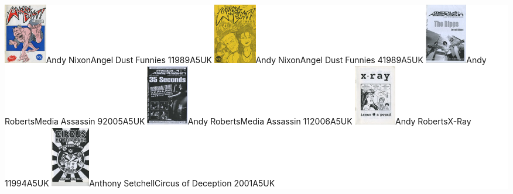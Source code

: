 <tr><td><a href="../images/covers/100107_c.jpg"><img height="100" src="../images/thumbs/100107_t.jpg"></a></td><td>Andy Nixon</td><td>Angel Dust Funnies 1</td><td>1989</td><td>A5</td><td>UK</td></tr>
<tr><td><a href="../images/covers/100101_c.jpg"><img height="100" src="../images/thumbs/100101_t.jpg"></a></td><td>Andy Nixon</td><td>Angel Dust Funnies 4</td><td>1989</td><td>A5</td><td>UK</td></tr>
<tr><td><a href="../images/covers/100249_c.jpg"><img height="100" src="../images/thumbs/100249_t.jpg"></a></td><td>Andy Roberts</td><td>Media Assassin 9</td><td>2005</td><td>A5</td><td>UK</td></tr>
<tr><td><a href="../images/covers/100250_c.jpg"><img height="100" src="../images/thumbs/100250_t.jpg"></a></td><td>Andy Roberts</td><td>Media Assassin 11</td><td>2006</td><td>A5</td><td>UK</td></tr>
<tr><td><a href="../images/covers/100246_c.jpg"><img height="100" src="../images/thumbs/100246_t.jpg"></a></td><td>Andy Roberts</td><td>X-Ray 1</td><td>1994</td><td>A5</td><td>UK</td></tr>
<tr><td><a href="../images/covers/100279_c.jpg"><img height="100" src="../images/thumbs/100279_t.jpg"></a></td><td>Anthony Setchell</td><td>Circus of Deception </td><td>2001</td><td>A5</td><td>UK</td></tr>